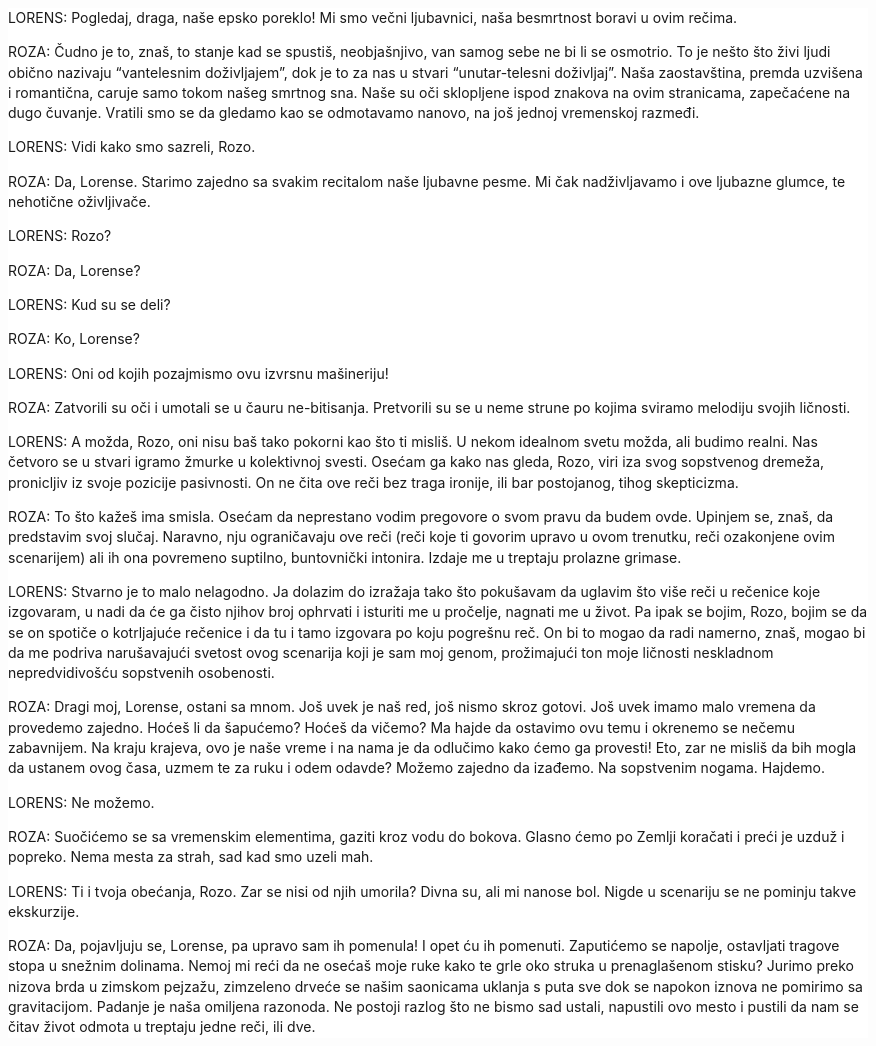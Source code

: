 LORENS: Pogledaj, draga, naše epsko poreklo! Mi smo večni ljubavnici, naša besmrtnost boravi u ovim rečima.

ROZA: Čudno je to, znaš, to stanje kad se spustiš, neobjašnjivo, van samog sebe ne bi li se osmotrio. To je nešto što živi ljudi obično nazivaju “vantelesnim doživljajem”, dok je to za nas u stvari “unutar-telesni doživljaj”. Naša zaostavština, premda uzvišena i romantična, caruje samo tokom našeg smrtnog sna. Naše su oči sklopljene ispod znakova na ovim stranicama, zapečaćene na dugo čuvanje. Vratili smo se da gledamo kao se odmotavamo nanovo, na još jednoj vremenskoj razmeđi.

LORENS: Vidi kako smo sazreli, Rozo.

ROZA: Da, Lorense. Starimo zajedno sa svakim recitalom naše ljubavne pesme. Mi čak nadživljavamo i ove ljubazne glumce, te nehotične oživljivače. 

LORENS: Rozo?

ROZA: Da, Lorense?

LORENS: Kud su se deli?

ROZA: Ko, Lorense?

LORENS: Oni od kojih pozajmismo ovu izvrsnu mašineriju! 

ROZA: Zatvorili su oči i umotali se u čauru ne-bitisanja. Pretvorili su se u neme strune po kojima sviramo melodiju svojih ličnosti.

LORENS: A možda, Rozo, oni nisu baš tako pokorni kao što ti misliš. U nekom idealnom svetu možda, ali budimo realni. Nas četvoro se u stvari igramo žmurke u kolektivnoj svesti. Osećam ga kako nas gleda, Rozo, viri iza svog sopstvenog dremeža, pronicljiv iz svoje pozicije pasivnosti. On ne čita ove reči bez traga ironije, ili bar postojanog, tihog skepticizma.

ROZA: To što kažeš ima smisla. Osećam da neprestano vodim pregovore o svom pravu da budem ovde. Upinjem se, znaš, da predstavim svoj slučaj. Naravno, nju ograničavaju ove reči (reči koje ti govorim upravo u ovom trenutku, reči ozakonjene ovim scenarijem) ali ih ona povremeno suptilno, buntovnički intonira. Izdaje me u treptaju prolazne grimase. 

LORENS: Stvarno je to malo nelagodno. Ja dolazim do izražaja tako što pokušavam da uglavim što više reči u rečenice koje izgovaram, u nadi da će ga čisto njihov broj ophrvati i isturiti me u pročelje, nagnati me u život. Pa ipak se bojim, Rozo, bojim se da se on spotiče o kotrljajuće rečenice i da tu i tamo izgovara po koju pogrešnu reč. On bi to mogao da radi namerno, znaš, mogao bi da me podriva narušavajući svetost ovog scenarija koji je sam moj genom, prožimajući ton moje ličnosti neskladnom nepredvidivošću sopstvenih osobenosti.

ROZA: Dragi moj, Lorense, ostani sa mnom. Još uvek je naš red, još nismo skroz gotovi. Još uvek imamo malo vremena da provedemo zajedno. Hoćeš li da šapućemo? Hoćeš da vičemo? Ma hajde da ostavimo ovu temu i okrenemo se nečemu zabavnijem. Na kraju krajeva, ovo je naše vreme i na nama je da odlučimo kako ćemo ga provesti! Eto, zar ne misliš da bih mogla da ustanem ovog časa, uzmem te za ruku i odem odavde? Možemo zajedno da izađemo. Na sopstvenim nogama. Hajdemo. 

LORENS: Ne možemo. 

ROZA: Suočićemo se sa vremenskim elementima, gaziti kroz vodu do bokova. Glasno ćemo po Zemlji koračati i preći je uzduž i popreko. Nema mesta za strah, sad kad smo uzeli mah. 

LORENS: Ti i tvoja obećanja, Rozo. Zar se nisi od njih umorila? Divna su, ali mi nanose bol.  Nigde u scenariju se ne pominju takve ekskurzije.

ROZA: Da, pojavljuju se, Lorense, pa upravo sam ih pomenula! I opet ću ih pomenuti. Zaputićemo se napolje, ostavljati tragove stopa u snežnim dolinama. Nemoj mi reći da ne osećaš moje ruke kako te grle oko struka u prenaglašenom stisku? Jurimo preko nizova brda u zimskom pejzažu, zimzeleno drveće se našim saonicama uklanja s puta sve dok se napokon iznova ne pomirimo sa gravitacijom. Padanje je naša omiljena razonoda. Ne postoji razlog što ne bismo sad ustali, napustili ovo mesto i pustili da nam se čitav život odmota u treptaju jedne reči, ili dve. 
